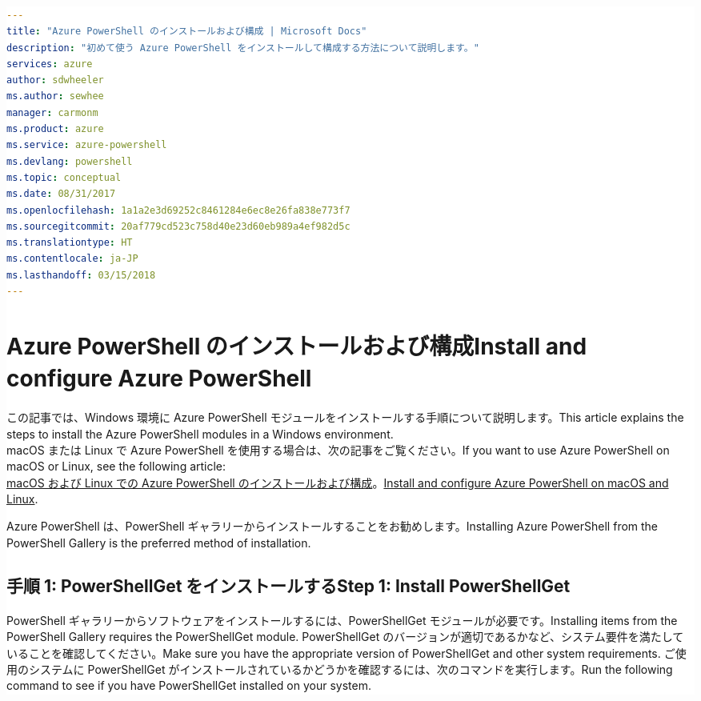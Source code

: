 ```yaml
---
title: "Azure PowerShell のインストールおよび構成 | Microsoft Docs"
description: "初めて使う Azure PowerShell をインストールして構成する方法について説明します。"
services: azure
author: sdwheeler
ms.author: sewhee
manager: carmonm
ms.product: azure
ms.service: azure-powershell
ms.devlang: powershell
ms.topic: conceptual
ms.date: 08/31/2017
ms.openlocfilehash: 1a1a2e3d69252c8461284e6ec8e26fa838e773f7
ms.sourcegitcommit: 20af779cd523c758d40e23d60eb989a4ef982d5c
ms.translationtype: HT
ms.contentlocale: ja-JP
ms.lasthandoff: 03/15/2018
---
```

# <a name="install-and-configure-azure-powershell"></a><span data-ttu-id="57f20-103">Azure PowerShell のインストールおよび構成</span><span class="sxs-lookup"><span data-stu-id="57f20-103">Install and configure Azure PowerShell</span></span>

<span data-ttu-id="57f20-104">この記事では、Windows 環境に Azure PowerShell モジュールをインストールする手順について説明します。</span><span class="sxs-lookup"><span data-stu-id="57f20-104">This article explains the steps to install the Azure PowerShell modules in a Windows environment.</span></span>  
<span data-ttu-id="57f20-105">macOS または Linux で Azure PowerShell を使用する場合は、次の記事をご覧ください。</span><span class="sxs-lookup"><span data-stu-id="57f20-105">If you want to use Azure PowerShell on macOS or Linux, see the following article:</span></span>  
<span data-ttu-id="57f20-106">[macOS および Linux での Azure PowerShell のインストールおよび構成](install-azurermps-maclinux.md)。</span><span class="sxs-lookup"><span data-stu-id="57f20-106">[Install and configure Azure PowerShell on macOS and Linux](install-azurermps-maclinux.md).</span></span>

<span data-ttu-id="57f20-107">Azure PowerShell は、PowerShell ギャラリーからインストールすることをお勧めします。</span><span class="sxs-lookup"><span data-stu-id="57f20-107">Installing Azure PowerShell from the PowerShell Gallery is the preferred method of installation.</span></span>

## <a name="step-1-install-powershellget"></a><span data-ttu-id="57f20-108">手順 1: PowerShellGet をインストールする</span><span class="sxs-lookup"><span data-stu-id="57f20-108">Step 1: Install PowerShellGet</span></span>

<span data-ttu-id="57f20-109">PowerShell ギャラリーからソフトウェアをインストールするには、PowerShellGet モジュールが必要です。</span><span class="sxs-lookup"><span data-stu-id="57f20-109">Installing items from the PowerShell Gallery requires the PowerShellGet module.</span></span> <span data-ttu-id="57f20-110">PowerShellGet のバージョンが適切であるかなど、システム要件を満たしていることを確認してください。</span><span class="sxs-lookup"><span data-stu-id="57f20-110">Make sure you have the appropriate version of PowerShellGet and other system requirements.</span></span> <span data-ttu-id="57f20-111">ご使用のシステムに PowerShellGet がインストールされているかどうかを確認するには、次のコマンドを実行します。</span><span class="sxs-lookup"><span data-stu-id="57f20-111">Run the following command to see if you have PowerShellGet installed on your system.</span></span>
